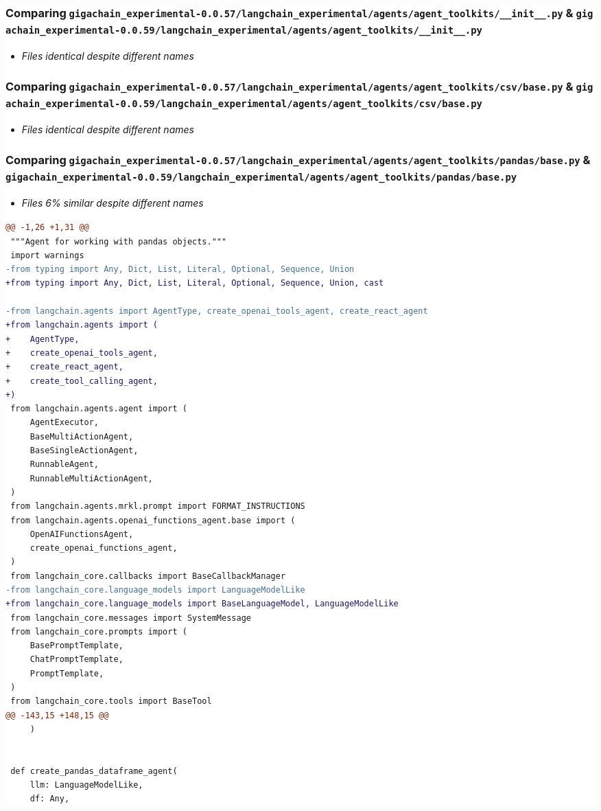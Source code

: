 ### Comparing `gigachain_experimental-0.0.57/langchain_experimental/agents/agent_toolkits/__init__.py` & `gigachain_experimental-0.0.59/langchain_experimental/agents/agent_toolkits/__init__.py`

 * *Files identical despite different names*

### Comparing `gigachain_experimental-0.0.57/langchain_experimental/agents/agent_toolkits/csv/base.py` & `gigachain_experimental-0.0.59/langchain_experimental/agents/agent_toolkits/csv/base.py`

 * *Files identical despite different names*

### Comparing `gigachain_experimental-0.0.57/langchain_experimental/agents/agent_toolkits/pandas/base.py` & `gigachain_experimental-0.0.59/langchain_experimental/agents/agent_toolkits/pandas/base.py`

 * *Files 6% similar despite different names*

```diff
@@ -1,26 +1,31 @@
 """Agent for working with pandas objects."""
 import warnings
-from typing import Any, Dict, List, Literal, Optional, Sequence, Union
+from typing import Any, Dict, List, Literal, Optional, Sequence, Union, cast
 
-from langchain.agents import AgentType, create_openai_tools_agent, create_react_agent
+from langchain.agents import (
+    AgentType,
+    create_openai_tools_agent,
+    create_react_agent,
+    create_tool_calling_agent,
+)
 from langchain.agents.agent import (
     AgentExecutor,
     BaseMultiActionAgent,
     BaseSingleActionAgent,
     RunnableAgent,
     RunnableMultiActionAgent,
 )
 from langchain.agents.mrkl.prompt import FORMAT_INSTRUCTIONS
 from langchain.agents.openai_functions_agent.base import (
     OpenAIFunctionsAgent,
     create_openai_functions_agent,
 )
 from langchain_core.callbacks import BaseCallbackManager
-from langchain_core.language_models import LanguageModelLike
+from langchain_core.language_models import BaseLanguageModel, LanguageModelLike
 from langchain_core.messages import SystemMessage
 from langchain_core.prompts import (
     BasePromptTemplate,
     ChatPromptTemplate,
     PromptTemplate,
 )
 from langchain_core.tools import BaseTool
@@ -143,15 +148,15 @@
     )
 
 
 def create_pandas_dataframe_agent(
     llm: LanguageModelLike,
     df: Any,
```